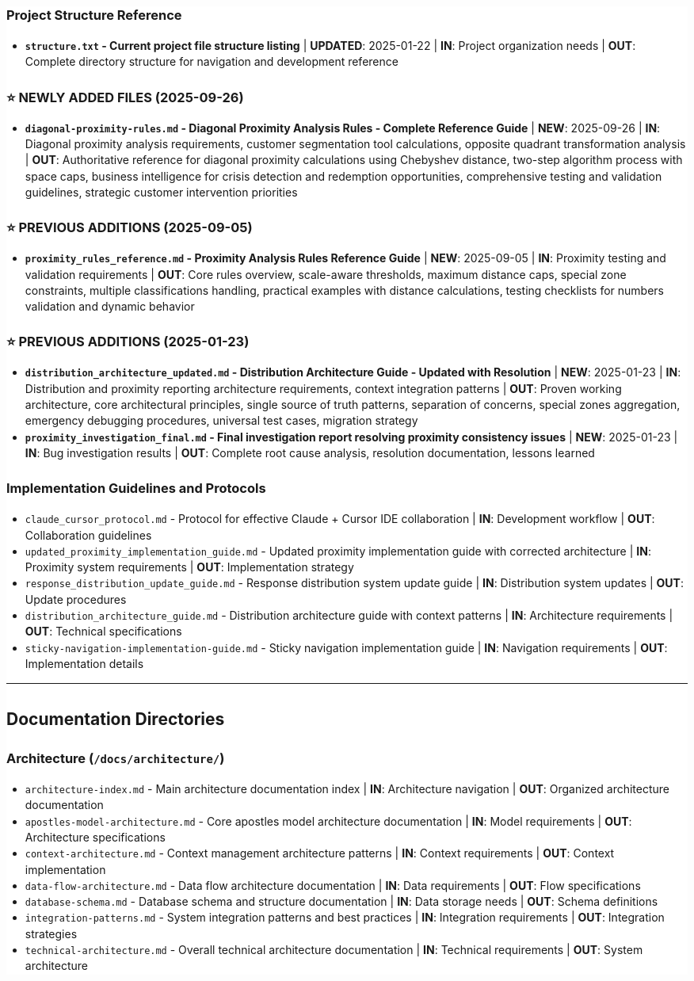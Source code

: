 ### Project Structure Reference
- **`structure.txt` - Current project file structure listing** | **UPDATED**: 2025-01-22 | **IN**: Project organization needs | **OUT**: Complete directory structure for navigation and development reference

### **⭐ NEWLY ADDED FILES (2025-09-26)**
- **`diagonal-proximity-rules.md` - Diagonal Proximity Analysis Rules - Complete Reference Guide** | **NEW**: 2025-09-26 | **IN**: Diagonal proximity analysis requirements, customer segmentation tool calculations, opposite quadrant transformation analysis | **OUT**: Authoritative reference for diagonal proximity calculations using Chebyshev distance, two-step algorithm process with space caps, business intelligence for crisis detection and redemption opportunities, comprehensive testing and validation guidelines, strategic customer intervention priorities

### **⭐ PREVIOUS ADDITIONS (2025-09-05)**
- **`proximity_rules_reference.md` - Proximity Analysis Rules Reference Guide** | **NEW**: 2025-09-05 | **IN**: Proximity testing and validation requirements | **OUT**: Core rules overview, scale-aware thresholds, maximum distance caps, special zone constraints, multiple classifications handling, practical examples with distance calculations, testing checklists for numbers validation and dynamic behavior

### **⭐ PREVIOUS ADDITIONS (2025-01-23)**
- **`distribution_architecture_updated.md` - Distribution Architecture Guide - Updated with Resolution** | **NEW**: 2025-01-23 | **IN**: Distribution and proximity reporting architecture requirements, context integration patterns | **OUT**: Proven working architecture, core architectural principles, single source of truth patterns, separation of concerns, special zones aggregation, emergency debugging procedures, universal test cases, migration strategy
- **`proximity_investigation_final.md` - Final investigation report resolving proximity consistency issues** | **NEW**: 2025-01-23 | **IN**: Bug investigation results | **OUT**: Complete root cause analysis, resolution documentation, lessons learned

### Implementation Guidelines and Protocols
- `claude_cursor_protocol.md` - Protocol for effective Claude + Cursor IDE collaboration | **IN**: Development workflow | **OUT**: Collaboration guidelines
- `updated_proximity_implementation_guide.md` - Updated proximity implementation guide with corrected architecture | **IN**: Proximity system requirements | **OUT**: Implementation strategy
- `response_distribution_update_guide.md` - Response distribution system update guide | **IN**: Distribution system updates | **OUT**: Update procedures
- `distribution_architecture_guide.md` - Distribution architecture guide with context patterns | **IN**: Architecture requirements | **OUT**: Technical specifications
- `sticky-navigation-implementation-guide.md` - Sticky navigation implementation guide | **IN**: Navigation requirements | **OUT**: Implementation details

---

## Documentation Directories

### Architecture (`/docs/architecture/`)
- `architecture-index.md` - Main architecture documentation index | **IN**: Architecture navigation | **OUT**: Organized architecture documentation
- `apostles-model-architecture.md` - Core apostles model architecture documentation | **IN**: Model requirements | **OUT**: Architecture specifications
- `context-architecture.md` - Context management architecture patterns | **IN**: Context requirements | **OUT**: Context implementation
- `data-flow-architecture.md` - Data flow architecture documentation | **IN**: Data requirements | **OUT**: Flow specifications
- `database-schema.md` - Database schema and structure documentation | **IN**: Data storage needs | **OUT**: Schema definitions
- `integration-patterns.md` - System integration patterns and best practices | **IN**: Integration requirements | **OUT**: Integration strategies
- `technical-architecture.md` - Overall technical architecture documentation | **IN**: Technical requirements | **OUT**: System architecture

